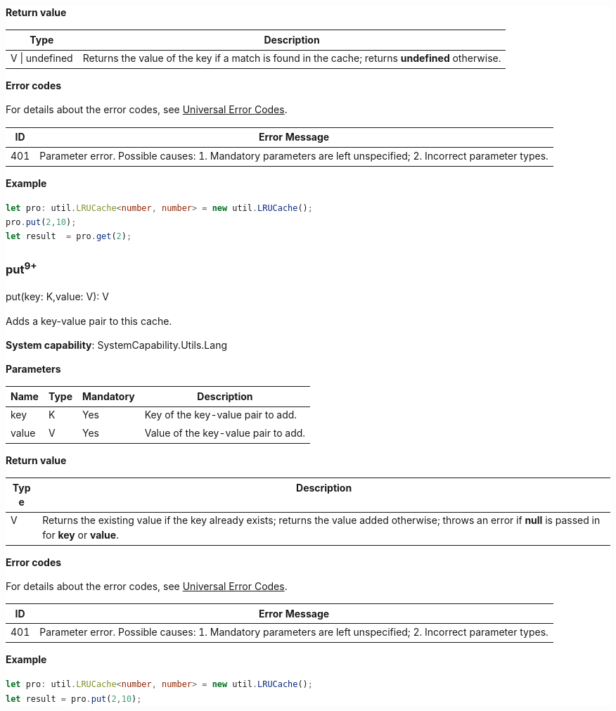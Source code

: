 **Return value**

| Type                    | Description                                                        |
| ------------------------ | ------------------------------------------------------------ |
| V \| undefined | Returns the value of the key if a match is found in the cache; returns **undefined** otherwise.|

**Error codes**

For details about the error codes, see [Universal Error Codes](../errorcode-universal.md).

| ID| Error Message|
| -------- | -------- |
| 401 | Parameter error. Possible causes: 1. Mandatory parameters are left unspecified; 2. Incorrect parameter types. |

**Example**

```ts
let pro: util.LRUCache<number, number> = new util.LRUCache();
pro.put(2,10);
let result  = pro.get(2);
```

### put<sup>9+</sup>

put(key: K,value: V): V

Adds a key-value pair to this cache.

**System capability**: SystemCapability.Utils.Lang

**Parameters**

| Name| Type| Mandatory| Description                      |
| ------ | ---- | ---- | -------------------------- |
| key    | K    | Yes  | Key of the key-value pair to add.            |
| value  | V    | Yes  | Value of the key-value pair to add.|

**Return value**

| Type| Description                                                        |
| ---- | ------------------------------------------------------------ |
| V    | Returns the existing value if the key already exists; returns the value added otherwise; throws an error if **null** is passed in for **key** or **value**.|

**Error codes**

For details about the error codes, see [Universal Error Codes](../errorcode-universal.md).

| ID| Error Message|
| -------- | -------- |
| 401 | Parameter error. Possible causes: 1. Mandatory parameters are left unspecified; 2. Incorrect parameter types. |

**Example**

```ts
let pro: util.LRUCache<number, number> = new util.LRUCache();
let result = pro.put(2,10);
```
